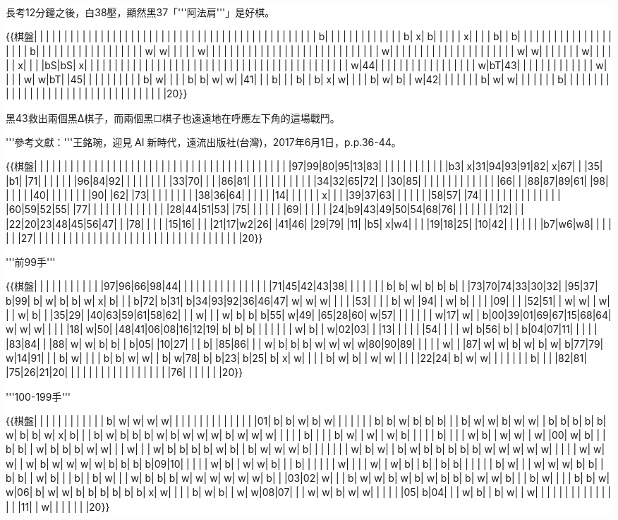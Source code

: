 長考12分鐘之後，白38壓，顯然黑37「'''阿法肩'''」是好棋。


{{棋盤|  |  |  |  |  |  |  |  |  |  |  |  |  |  |  |  |  |  |  |  |  |  |  |  |  |  |  |  |  |  |  |  |  |  |  |  |  |  |  |  |  |  |  |  |  |  | b|  |  |  |  |  |  |  |  |  |  |  |  | b| x| b|  |  |  |  | x|  |  |  | b|  | b|  |  |  |  |  |  |  |  |  |  |  |  |  |  |  |  |  |  |  | b|  |  |  |  |  |  |  |  |  |  |  |  |  |  |  |  |  | w| w|  |  |  |  | w|  |  |  |  |  |  |  |  |  |  |  |  |  |  |  |  |  |  |  |  |  |  |  |  |  |  |  |  | w|  |  |  |  |  |  |  |  |  |  |  |  |  |  |  |  |  |  |  |  | w| w|  |  |  |  |  |  | w|  |  |  |  |  | x|  |  |  |bS|bS| x|  |  |  |  |  |  |  |  |  |  |  |  |  |  |  |  |  |  |  |  |  |  |  |  |  |  |  |  |  |  |  |  |  |  |  |  |  |  |  |  |  |  |  | w|44|  |  |  |  |  |  |  |  |  |  |  |  |  |  |  |  | w|bT|43|  |  |  |  |  |  |  |  |  |  |  |  | w|  |  |  | w| w|bT|  |45|  |  |  |  |  |  |  |  |  | b| w|  |  |  | b| b| w| w|  |41|  |  | b|  |  | b|  | b| x| w|  |  |  | b| w| b|  | w|42|  |  |  |  |  |  | b| w| w|  |  |  |  |  |  | b|  |  |  |  |  |  |  |  |  |  |  |  |  |  |  |  |  |  |  |  |  |  |  |  |  |  |  |  |  |  |  |  |  |  |20}}

黑43救出兩個黑∆棋子，而兩個黑☐棋子也遠遠地在呼應左下角的這場戰鬥。

'''參考文獻：'''王銘琬，迎見 AI 新時代，遠流出版社(台灣)，2017年6月1日，p.p.36-44。


{{棋盤|  |  |  |  |  |  |  |  |  |  |  |  |  |  |  |  |  |  |  |  |  |  |  |  |  |  |  |  |  |  |  |  |  |  |  |  |  |  |  |  |  |  |97|99|80|95|13|83|  |  |  |  |  |  |  |  |  |  |  |b3| x|31|94|93|91|82| x|67|  |  |35|  |b1|  |71|  |  |  |  |  |  |96|84|92|  |  |  |  |  |  |  |  |33|70|  |  |  |86|81|  |  |  |  |  |  |  |  |  |  |  |34|32|65|72|  |  |30|85|  |  |  |  |  |  |  |  |  |  |  |  |  |66|  |  |88|87|89|61|  |98|  |  |  |  |  |40|  |  |  |  |  |  |  |90|  |62|  |73|  |  |  |  |  |  |  |  |38|36|64|  |  |  |  |  |14|  |  |  |  |  | x|  |  |  |39|37|63|  |  |  |  |  |  |58|57|  |74|  |  |  |  |  |  |  |  |  |  |  |  |  |  |60|59|52|55|  |77|  |  |  |  |  |  |  |  |  |  |  |  |  |28|44|51|53|  |75|  |  |  |  |  |  |69|  |  |  |  |  |24|b9|43|49|50|54|68|76|  |  |  |  |  |  |  |12|  |  |  |22|20|23|48|45|56|47|  |  |78|  |  |  |  |15|16|  |  |  |21|17|w2|26|  |41|46|  |29|79|  |11|  |b5| x|w4|  |  |  |19|18|25|  |10|42|  |  |  |  |  |  |b7|w6|w8|  |  |  |  |  |  |27|  |  |  |  |  |  |  |  |  |  |  |  |  |  |  |  |  |  |  |  |  |  |  |  |  |  |  |  |  |  |  |  |  |  |20}}

'''前99手'''

{{棋盤|  |  |  |  |  |  |  |  |  |  |  |97|96|66|98|44|  |  |  |  |  |  |  |  |  |  |  |  |  |  |  |71|45|42|43|38|  |  |  |  |  |  | b| b| w| b| b| b|  |  |73|70|74|33|30|32|  |95|37| b|99| b| w| b| b| w| x| b|  |  | b|72| b|31| b|34|93|92|36|46|47| w| w| w|  |  |  |  |53|  |  |  | b| w|  |94|  | w| b|  |  |  |  |09|  |  |  |52|51|  | w| w|  | w|  |  | w| b|  |  |35|29|  |40|63|59|61|58|62|  |  | w|  |  | w| b| b| b|55| w|49|  |65|28|60| w|57|  |  |  |  |  |  | w|17| w|  | b|00|39|01|69|67|15|68|64| w| w| w|  |  |  |  |18| w|50|  |48|41|06|08|16|12|19| b| b| b|  |  |  |  |  |  | w| b|  | w|02|03|  |  |13|  |  |  |  |  |54|  |  |  | w| b|56| b|  | b|04|07|11|  |  |  |  |  |83|84|  |  |88| w| w| b| b|  | b|05|  |10|27|  |  | b|  |85|86|  |  | w| b| b| b| w| w| w| w|80|90|89|  |  |  |  | w|  |  |87| w| w| b| w| b| w| b|77|79| w|14|91|  |  | b| w|  |  |  | b| b| w| w|  | b| w|78| b| b|23| b|25| b| x| w|  |  |  | b| w| b|  | w| w|  |  |  |  |22|24| b| w| w|  |  |  |  |  |  | b|  |  |  |82|81|  |75|26|21|20|  |  |  |  |  |  |  |  |  |  |  |  |  |  |  |  |  |76|  |  |  |  |  |  |20}}

'''100-199手'''


{{棋盤|  |  |  |  |  |  |  |  |  |  |  | b| w| w| w| w|  |  |  |  |  |  |  |  |  |  |  |  |  |  |01| b| b| w| b| w|  |  |  |  |  |  | b| b| w| b| b| b|  |  | b| w| w| b| w| w|  | b| b| b| b| b| w| b| b| w| x| b|  |  | b| w| b| b| b| w| b| w| w| w| b| w| w| w|  |  |  |  | b|  |  |  | b| w|  | w|  | w| b|  |  |  |  | b|  |  |  | w| b|  | w| w|  | w|  |00| w| b|  |  | b| b|  | w| b| b| b| w| w|  |  | w|  |  | w| b| b| b| b| w| b|  | b| w| w| w| b|  |  |  |  |  |  | w| b| w|  | b| w| b| b| b| b| b| w| w| w| w| w|  |  |  |  | w| w| w|  | w| b| w| w| w| w| b| b| b| b|09|10|  |  |  |  | w| b|  | w| w| b|  |  | b|  |  |  |  |  | w|  |  |  | w|  | w| b|  | b|  | b| b|  |  |  |  |  | b| w|  |  | w| w| w| b| b|  | b| b|  | w| b|  |  | b|  | b| w|  |  | w| b| b| b| w| w| w| w| w| w| b|  |  |03|02| w|  |  | b| w| w| b| w| b| w| b| b| b| w| w| b|  |  | b| w|  |  |  | b| b| w| w|06| b| w| w| b| b| b| b| b| b| x| w|  |  |  | b| w| b|  | w| w|08|07|  |  | w| w| b| w| w|  |  |  |  |  |05| b|04|  |  | w| b|  | b| w|  | w|  |  |  |  |  |  |  |  |  |  |  |  |  |  |  |11|  | w|  |  |  |  |  |  |20}}
